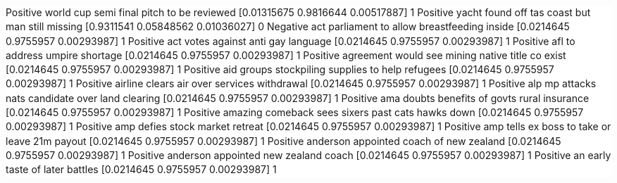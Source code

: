 Positive
world cup semi final pitch to be reviewed
[0.01315675 0.9816644  0.00517887]
1
Positive
yacht found off tas coast but man still missing
[0.9311541  0.05848562 0.01036027]
0
Negative
act parliament to allow breastfeeding inside
[0.0214645  0.9755957  0.00293987]
1
Positive
act votes against anti gay language
[0.0214645  0.9755957  0.00293987]
1
Positive
afl to address umpire shortage
[0.0214645  0.9755957  0.00293987]
1
Positive
agreement would see mining native title co exist
[0.0214645  0.9755957  0.00293987]
1
Positive
aid groups stockpiling supplies to help refugees
[0.0214645  0.9755957  0.00293987]
1
Positive
airline clears air over services withdrawal
[0.0214645  0.9755957  0.00293987]
1
Positive
alp mp attacks nats candidate over land clearing
[0.0214645  0.9755957  0.00293987]
1
Positive
ama doubts benefits of govts rural insurance
[0.0214645  0.9755957  0.00293987]
1
Positive
amazing comeback sees sixers past cats hawks down
[0.0214645  0.9755957  0.00293987]
1
Positive
amp defies stock market retreat
[0.0214645  0.9755957  0.00293987]
1
Positive
amp tells ex boss to take or leave 21m payout
[0.0214645  0.9755957  0.00293987]
1
Positive
anderson appointed coach of new zealand
[0.0214645  0.9755957  0.00293987]
1
Positive
anderson appointed new zealand coach
[0.0214645  0.9755957  0.00293987]
1
Positive
an early taste of later battles
[0.0214645  0.9755957  0.00293987]
1